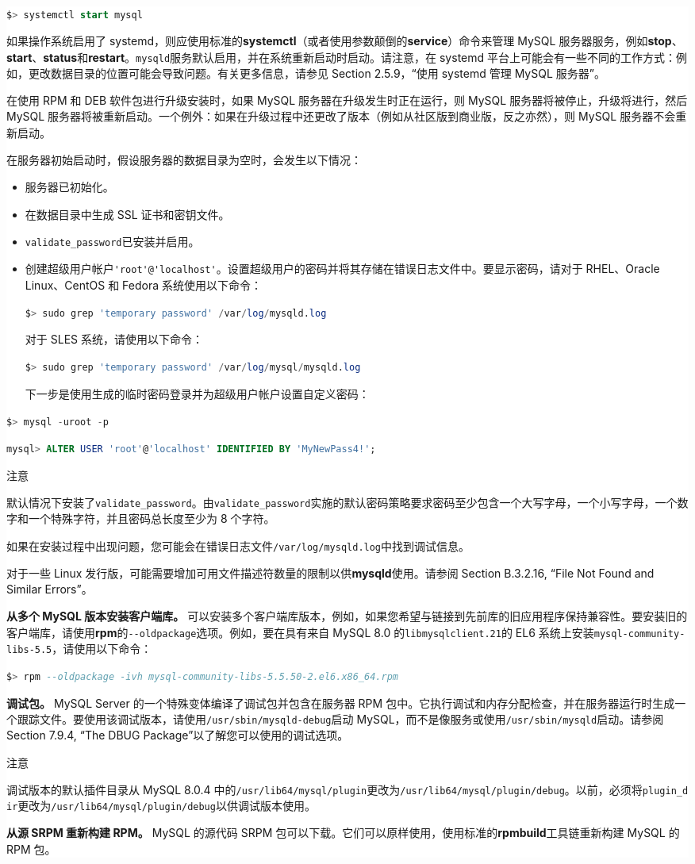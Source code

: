 ```sql
$> systemctl start mysql
```

如果操作系统启用了 systemd，则应使用标准的**systemctl**（或者使用参数颠倒的**service**）命令来管理 MySQL 服务器服务，例如**stop**、**start**、**status**和**restart**。`mysqld`服务默认启用，并在系统重新启动时启动。请注意，在 systemd 平台上可能会有一些不同的工作方式：例如，更改数据目录的位置可能会导致问题。有关更多信息，请参见 Section 2.5.9，“使用 systemd 管理 MySQL 服务器”。

在使用 RPM 和 DEB 软件包进行升级安装时，如果 MySQL 服务器在升级发生时正在运行，则 MySQL 服务器将被停止，升级将进行，然后 MySQL 服务器将被重新启动。一个例外：如果在升级过程中还更改了版本（例如从社区版到商业版，反之亦然），则 MySQL 服务器不会重新启动。

在服务器初始启动时，假设服务器的数据目录为空时，会发生以下情况：

+   服务器已初始化。

+   在数据目录中生成 SSL 证书和密钥文件。

+   `validate_password`已安装并启用。

+   创建超级用户帐户`'root'@'localhost'`。设置超级用户的密码并将其存储在错误日志文件中。要显示密码，请对于 RHEL、Oracle Linux、CentOS 和 Fedora 系统使用以下命令：

    ```sql
    $> sudo grep 'temporary password' /var/log/mysqld.log
    ```

    对于 SLES 系统，请使用以下命令：

    ```sql
    $> sudo grep 'temporary password' /var/log/mysql/mysqld.log
    ```

    下一步是使用生成的临时密码登录并为超级用户帐户设置自定义密码：

```sql
$> mysql -uroot -p
```

```sql
mysql> ALTER USER 'root'@'localhost' IDENTIFIED BY 'MyNewPass4!';
```

注意

默认情况下安装了`validate_password`。由`validate_password`实施的默认密码策略要求密码至少包含一个大写字母，一个小写字母，一个数字和一个特殊字符，并且密码总长度至少为 8 个字符。

如果在安装过程中出现问题，您可能会在错误日志文件`/var/log/mysqld.log`中找到调试信息。

对于一些 Linux 发行版，可能需要增加可用文件描述符数量的限制以供**mysqld**使用。请参阅 Section B.3.2.16, “File Not Found and Similar Errors”。

**从多个 MySQL 版本安装客户端库。** 可以安装多个客户端库版本，例如，如果您希望与链接到先前库的旧应用程序保持兼容性。要安装旧的客户端库，请使用**rpm**的`--oldpackage`选项。例如，要在具有来自 MySQL 8.0 的`libmysqlclient.21`的 EL6 系统上安装`mysql-community-libs-5.5`，请使用以下命令：

```sql
$> rpm --oldpackage -ivh mysql-community-libs-5.5.50-2.el6.x86_64.rpm
```

**调试包。** MySQL Server 的一个特殊变体编译了调试包并包含在服务器 RPM 包中。它执行调试和内存分配检查，并在服务器运行时生成一个跟踪文件。要使用该调试版本，请使用`/usr/sbin/mysqld-debug`启动 MySQL，而不是像服务或使用`/usr/sbin/mysqld`启动。请参阅 Section 7.9.4, “The DBUG Package”以了解您可以使用的调试选项。

注意

调试版本的默认插件目录从 MySQL 8.0.4 中的`/usr/lib64/mysql/plugin`更改为`/usr/lib64/mysql/plugin/debug`。以前，必须将`plugin_dir`更改为`/usr/lib64/mysql/plugin/debug`以供调试版本使用。

**从源 SRPM 重新构建 RPM。** MySQL 的源代码 SRPM 包可以下载。它们可以原样使用，使用标准的**rpmbuild**工具链重新构建 MySQL 的 RPM 包。
